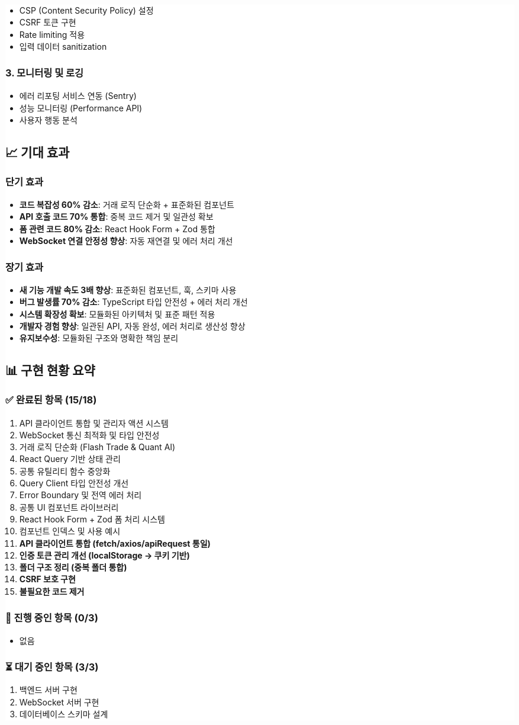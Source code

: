 - CSP (Content Security Policy) 설정
- CSRF 토큰 구현
- Rate limiting 적용
- 입력 데이터 sanitization

### 3. **모니터링 및 로깅**

- 에러 리포팅 서비스 연동 (Sentry)
- 성능 모니터링 (Performance API)
- 사용자 행동 분석

## 📈 기대 효과

### 단기 효과
- **코드 복잡성 60% 감소**: 거래 로직 단순화 + 표준화된 컴포넌트
- **API 호출 코드 70% 통합**: 중복 코드 제거 및 일관성 확보
- **폼 관련 코드 80% 감소**: React Hook Form + Zod 통합
- **WebSocket 연결 안정성 향상**: 자동 재연결 및 에러 처리 개선

### 장기 효과
- **새 기능 개발 속도 3배 향상**: 표준화된 컴포넌트, 훅, 스키마 사용
- **버그 발생률 70% 감소**: TypeScript 타입 안전성 + 에러 처리 개선
- **시스템 확장성 확보**: 모듈화된 아키텍처 및 표준 패턴 적용
- **개발자 경험 향상**: 일관된 API, 자동 완성, 에러 처리로 생산성 향상
- **유지보수성**: 모듈화된 구조와 명확한 책임 분리

## 📊 구현 현황 요약

### ✅ 완료된 항목 (15/18)
1. API 클라이언트 통합 및 관리자 액션 시스템
2. WebSocket 통신 최적화 및 타입 안전성
3. 거래 로직 단순화 (Flash Trade & Quant AI)
4. React Query 기반 상태 관리
5. 공통 유틸리티 함수 중앙화
6. Query Client 타입 안전성 개선
7. Error Boundary 및 전역 에러 처리
8. 공통 UI 컴포넌트 라이브러리
9. React Hook Form + Zod 폼 처리 시스템
10. 컴포넌트 인덱스 및 사용 예시
11. **API 클라이언트 통합 (fetch/axios/apiRequest 통일)**
12. **인증 토큰 관리 개선 (localStorage → 쿠키 기반)**
13. **폴더 구조 정리 (중복 폴더 통합)**
14. **CSRF 보호 구현**
15. **불필요한 코드 제거**

### 🚧 진행 중인 항목 (0/3)
- 없음

### ⏳ 대기 중인 항목 (3/3)
1. 백엔드 서버 구현
2. WebSocket 서버 구현  
3. 데이터베이스 스키마 설계
